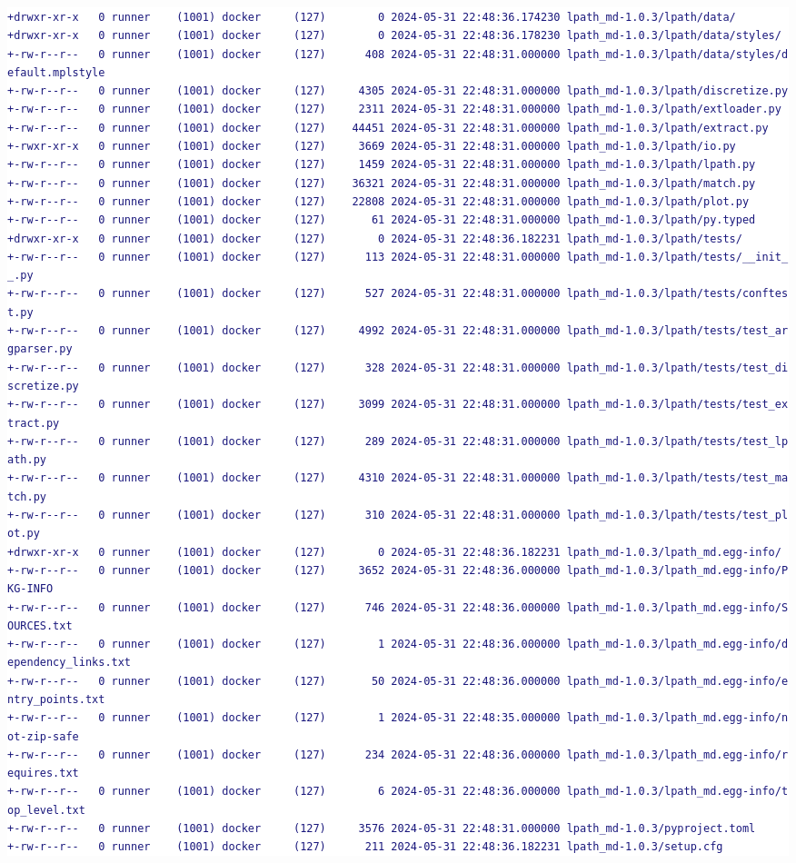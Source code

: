 ```diff
+drwxr-xr-x   0 runner    (1001) docker     (127)        0 2024-05-31 22:48:36.174230 lpath_md-1.0.3/lpath/data/
+drwxr-xr-x   0 runner    (1001) docker     (127)        0 2024-05-31 22:48:36.178230 lpath_md-1.0.3/lpath/data/styles/
+-rw-r--r--   0 runner    (1001) docker     (127)      408 2024-05-31 22:48:31.000000 lpath_md-1.0.3/lpath/data/styles/default.mplstyle
+-rw-r--r--   0 runner    (1001) docker     (127)     4305 2024-05-31 22:48:31.000000 lpath_md-1.0.3/lpath/discretize.py
+-rw-r--r--   0 runner    (1001) docker     (127)     2311 2024-05-31 22:48:31.000000 lpath_md-1.0.3/lpath/extloader.py
+-rw-r--r--   0 runner    (1001) docker     (127)    44451 2024-05-31 22:48:31.000000 lpath_md-1.0.3/lpath/extract.py
+-rwxr-xr-x   0 runner    (1001) docker     (127)     3669 2024-05-31 22:48:31.000000 lpath_md-1.0.3/lpath/io.py
+-rw-r--r--   0 runner    (1001) docker     (127)     1459 2024-05-31 22:48:31.000000 lpath_md-1.0.3/lpath/lpath.py
+-rw-r--r--   0 runner    (1001) docker     (127)    36321 2024-05-31 22:48:31.000000 lpath_md-1.0.3/lpath/match.py
+-rw-r--r--   0 runner    (1001) docker     (127)    22808 2024-05-31 22:48:31.000000 lpath_md-1.0.3/lpath/plot.py
+-rw-r--r--   0 runner    (1001) docker     (127)       61 2024-05-31 22:48:31.000000 lpath_md-1.0.3/lpath/py.typed
+drwxr-xr-x   0 runner    (1001) docker     (127)        0 2024-05-31 22:48:36.182231 lpath_md-1.0.3/lpath/tests/
+-rw-r--r--   0 runner    (1001) docker     (127)      113 2024-05-31 22:48:31.000000 lpath_md-1.0.3/lpath/tests/__init__.py
+-rw-r--r--   0 runner    (1001) docker     (127)      527 2024-05-31 22:48:31.000000 lpath_md-1.0.3/lpath/tests/conftest.py
+-rw-r--r--   0 runner    (1001) docker     (127)     4992 2024-05-31 22:48:31.000000 lpath_md-1.0.3/lpath/tests/test_argparser.py
+-rw-r--r--   0 runner    (1001) docker     (127)      328 2024-05-31 22:48:31.000000 lpath_md-1.0.3/lpath/tests/test_discretize.py
+-rw-r--r--   0 runner    (1001) docker     (127)     3099 2024-05-31 22:48:31.000000 lpath_md-1.0.3/lpath/tests/test_extract.py
+-rw-r--r--   0 runner    (1001) docker     (127)      289 2024-05-31 22:48:31.000000 lpath_md-1.0.3/lpath/tests/test_lpath.py
+-rw-r--r--   0 runner    (1001) docker     (127)     4310 2024-05-31 22:48:31.000000 lpath_md-1.0.3/lpath/tests/test_match.py
+-rw-r--r--   0 runner    (1001) docker     (127)      310 2024-05-31 22:48:31.000000 lpath_md-1.0.3/lpath/tests/test_plot.py
+drwxr-xr-x   0 runner    (1001) docker     (127)        0 2024-05-31 22:48:36.182231 lpath_md-1.0.3/lpath_md.egg-info/
+-rw-r--r--   0 runner    (1001) docker     (127)     3652 2024-05-31 22:48:36.000000 lpath_md-1.0.3/lpath_md.egg-info/PKG-INFO
+-rw-r--r--   0 runner    (1001) docker     (127)      746 2024-05-31 22:48:36.000000 lpath_md-1.0.3/lpath_md.egg-info/SOURCES.txt
+-rw-r--r--   0 runner    (1001) docker     (127)        1 2024-05-31 22:48:36.000000 lpath_md-1.0.3/lpath_md.egg-info/dependency_links.txt
+-rw-r--r--   0 runner    (1001) docker     (127)       50 2024-05-31 22:48:36.000000 lpath_md-1.0.3/lpath_md.egg-info/entry_points.txt
+-rw-r--r--   0 runner    (1001) docker     (127)        1 2024-05-31 22:48:35.000000 lpath_md-1.0.3/lpath_md.egg-info/not-zip-safe
+-rw-r--r--   0 runner    (1001) docker     (127)      234 2024-05-31 22:48:36.000000 lpath_md-1.0.3/lpath_md.egg-info/requires.txt
+-rw-r--r--   0 runner    (1001) docker     (127)        6 2024-05-31 22:48:36.000000 lpath_md-1.0.3/lpath_md.egg-info/top_level.txt
+-rw-r--r--   0 runner    (1001) docker     (127)     3576 2024-05-31 22:48:31.000000 lpath_md-1.0.3/pyproject.toml
+-rw-r--r--   0 runner    (1001) docker     (127)      211 2024-05-31 22:48:36.182231 lpath_md-1.0.3/setup.cfg
```
